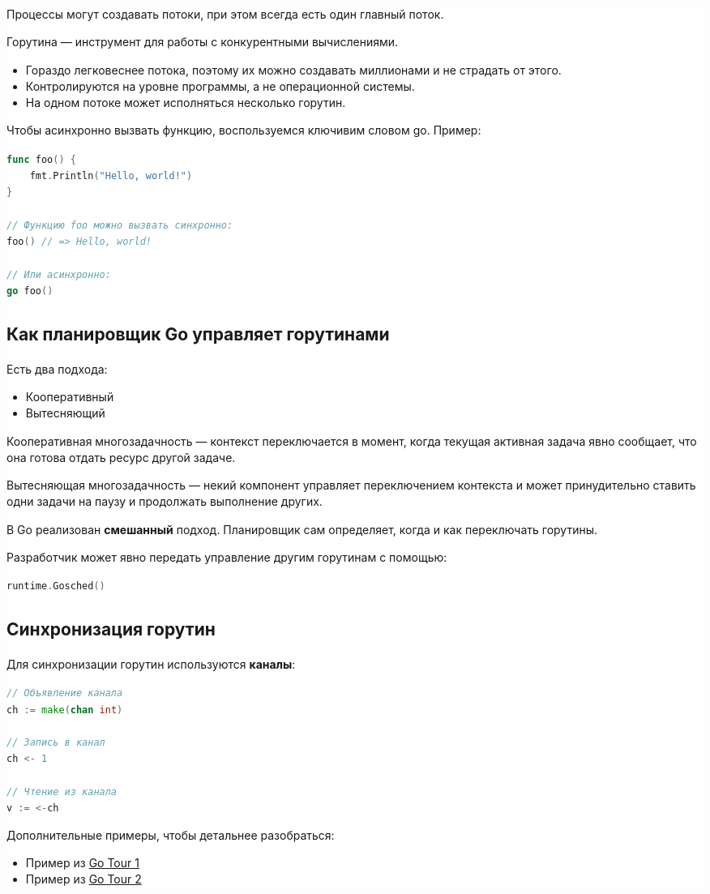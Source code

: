 Процессы могут создавать потоки, при этом всегда есть один главный поток.

Горутина — инструмент для работы с конкурентными вычислениями.
- Гораздо легковеснее потока, поэтому их можно создавать миллионами и не страдать от этого.
- Контролируются на уровне программы, а не операционной системы.
- На одном потоке может исполняться несколько горутин.

Чтобы асинхронно вызвать функцию, воспользуемся ключивим словом go.
Пример:

```go
func foo() {
    fmt.Println("Hello, world!")
}

// Функцию foo можно вызвать синхронно:
foo() // => Hello, world!

// Или асинхронно:
go foo()

```

## Как планировщик Go управляет горутинами
Есть два подхода:
- Кооперативный
- Вытесняющий

Кооперативная многозадачность — контекст переключается в момент, когда текущая активная задача явно сообщает, что она готова отдать ресурс другой задаче.

Вытесняющая многозадачность — некий компонент управляет переключением контекста и может принудительно ставить одни задачи на паузу и продолжать выполнение других.

В Go реализован **смешанный** подход. Планировщик сам определяет, когда и как переключать горутины.

Разработчик может явно передать управление другим горутинам с помощью:
```go
runtime.Gosched()
```

## Синхронизация горутин
Для синхронизации горутин используются **каналы**:

```go
// Объявление канала
ch := make(chan int)

// Запись в канал
ch <- 1

// Чтение из канала
v := <-ch

```
Дополнительные примеры, чтобы детальнее разобраться:
- Пример из <a href="https://go.dev/tour/concurrency/1" target="_blank">Go Tour 1</a>
- Пример из <a href="https://go.dev/tour/concurrency/2" target="_blank">Go Tour 2</a>

